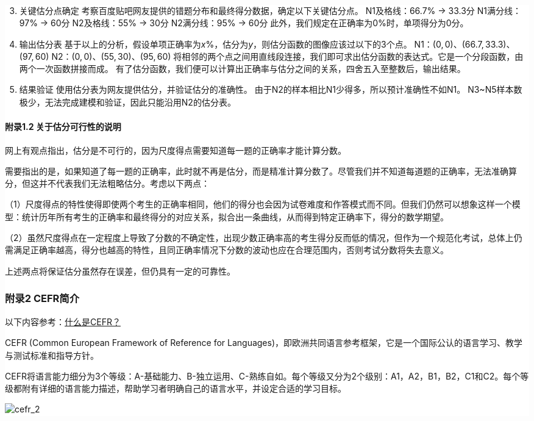 3. 关键估分点确定
   考察百度贴吧网友提供的错题分布和最终得分数据，确定以下关键估分点。
   N1及格线：66.7% → 33.3分
   N1满分线：97% → 60分
   N2及格线：55% → 30分
   N2满分线：95% → 60分
   此外，我们规定在正确率为0%时，单项得分为0分。

4. 输出估分表
   基于以上的分析，假设单项正确率为$x\%$，估分为$y$，则估分函数的图像应该过以下的3个点。
   N1：$(0,0)、(66.7,33.3)、(97,60)$
   N2：$(0,0)、(55,30)、(95,60)$
   将相邻的两个点之间用直线段连接，我们即可求出估分函数的表达式。它是一个分段函数，由两个一次函数拼接而成。
   有了估分函数，我们便可以计算出正确率与估分之间的关系，四舍五入至整数后，输出结果。

5. 结果验证
   使用估分表为网友提供估分，并验证估分的准确性。
   由于N2的样本相比N1少得多，所以预计准确性不如N1。
   N3~N5样本数极少，无法完成建模和验证，因此只能沿用N2的估分表。

#### 附录1.2 关于估分可行性的说明

网上有观点指出，估分是不可行的，因为尺度得点需要知道每一题的正确率才能计算分数。

需要指出的是，如果知道了每一题的正确率，此时就不再是估分，而是精准计算分数了。尽管我们并不知道每道题的正确率，无法准确算分，但这并不代表我们无法粗略估分。考虑以下两点：

（1）尺度得点的特性使得即使两个考生的正确率相同，他们的得分也会因为试卷难度和作答模式而不同。但我们仍然可以想象这样一个模型：统计历年所有考生的正确率和最终得分的对应关系，拟合出一条曲线，从而得到特定正确率下，得分的数学期望。

（2）虽然尺度得点在一定程度上导致了分数的不确定性，出现少数正确率高的考生得分反而低的情况，但作为一个规范化考试，总体上仍需满足正确率越高，得分也越高的特性，且同正确率情况下分数的波动也应在合理范围内，否则考试分数将失去意义。



上述两点将保证估分虽然存在误差，但仍具有一定的可靠性。




### 附录2 CEFR简介
以下内容参考：[什么是CEFR？](https://mp.weixin.qq.com/s?__biz=MjM5MDMxMDgyMQ==&mid=2652250583&idx=2&sn=1f4d338f2325cc1138ef87525a0c8e7e)

CEFR (Common European Framework of Reference for Languages)，即欧洲共同语言参考框架，它是一个国际公认的语言学习、教学与测试标准和指导方针。

CEFR将语言能力细分为3个等级：A-基础能力、B-独立运用、C-熟练自如。每个等级又分为2个级别：A1，A2，B1，B2，C1和C2。每个等级都附有详细的语言能力描述，帮助学习者明确自己的语言水平，并设定合适的学习目标。

![cefr_2](https://notes.sjtu.edu.cn/uploads/upload_07637ab99d849489349f520b362800ce.png)


